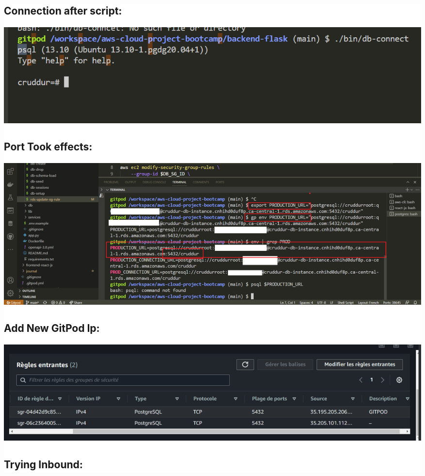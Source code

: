 ## Connection after script:
<img src="assets/week4/5- Establish RDS-Connection/16 trying  connect after adding to script.png">


## Port Took effects:
<img src="assets/week4/5- Establish RDS-Connection/16 updated port as required.png">


## Add New GitPod Ip: 
<img src="assets/week4/5- Establish RDS-Connection/17 added new gitpod ip.png">


## Trying Inbound: